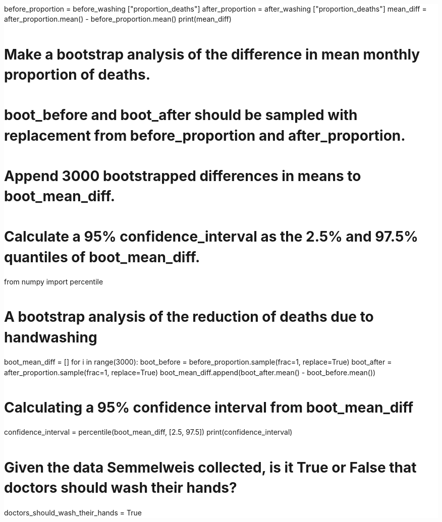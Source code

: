 before_proportion = before_washing ["proportion_deaths"]
after_proportion = after_washing ["proportion_deaths"]
mean_diff = after_proportion.mean() - before_proportion.mean()
print(mean_diff)
# Make a bootstrap analysis of the difference in mean monthly proportion of deaths.
# boot_before and boot_after should be sampled with replacement from before_proportion and after_proportion.
# Append 3000 bootstrapped differences in means to boot_mean_diff.
# Calculate a 95% confidence_interval as the 2.5% and 97.5% quantiles of boot_mean_diff.

from numpy import percentile
# A bootstrap analysis of the reduction of deaths due to handwashing
boot_mean_diff = []
for i in range(3000):
    boot_before = before_proportion.sample(frac=1, replace=True)
    boot_after = after_proportion.sample(frac=1, replace=True)
    boot_mean_diff.append(boot_after.mean() - boot_before.mean())

# Calculating a 95% confidence interval from boot_mean_diff 
confidence_interval = percentile(boot_mean_diff, [2.5, 97.5])
print(confidence_interval)
# Given the data Semmelweis collected, is it True or False that doctors should wash their hands?
doctors_should_wash_their_hands = True 
